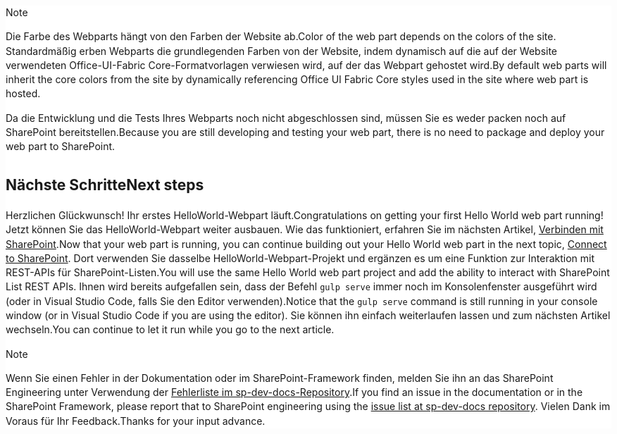 > [!NOTE]
> <span data-ttu-id="8fba4-238">Die Farbe des Webparts hängt von den Farben der Website ab.</span><span class="sxs-lookup"><span data-stu-id="8fba4-238">Color of the web part depends on the colors of the site.</span></span> <span data-ttu-id="8fba4-239">Standardmäßig erben Webparts die grundlegenden Farben von der Website, indem dynamisch auf die auf der Website verwendeten Office-UI-Fabric Core-Formatvorlagen verwiesen wird, auf der das Webpart gehostet wird.</span><span class="sxs-lookup"><span data-stu-id="8fba4-239">By default web parts will inherit the core colors from the site by dynamically referencing Office UI Fabric Core styles used in the site where web part is hosted.</span></span>

<span data-ttu-id="8fba4-240">Da die Entwicklung und die Tests Ihres Webparts noch nicht abgeschlossen sind, müssen Sie es weder packen noch auf SharePoint bereitstellen.</span><span class="sxs-lookup"><span data-stu-id="8fba4-240">Because you are still developing and testing your web part, there is no need to package and deploy your web part to SharePoint.</span></span> 

## <a name="next-steps"></a><span data-ttu-id="8fba4-241">Nächste Schritte</span><span class="sxs-lookup"><span data-stu-id="8fba4-241">Next steps</span></span>
<span data-ttu-id="8fba4-242">Herzlichen Glückwunsch! Ihr erstes HelloWorld-Webpart läuft.</span><span class="sxs-lookup"><span data-stu-id="8fba4-242">Congratulations on getting your first Hello World web part running!</span></span> <span data-ttu-id="8fba4-243">Jetzt können Sie das HelloWorld-Webpart weiter ausbauen. Wie das funktioniert, erfahren Sie im nächsten Artikel, [Verbinden mit SharePoint](./connect-to-sharepoint.md).</span><span class="sxs-lookup"><span data-stu-id="8fba4-243">Now that your web part is running, you can continue building out your Hello World web part in the next topic, [Connect to SharePoint](./connect-to-sharepoint.md).</span></span> <span data-ttu-id="8fba4-244">Dort verwenden Sie dasselbe HelloWorld-Webpart-Projekt und ergänzen es um eine Funktion zur Interaktion mit REST-APIs für SharePoint-Listen.</span><span class="sxs-lookup"><span data-stu-id="8fba4-244">You will use the same Hello World web part project and add the ability to interact with SharePoint List REST APIs.</span></span> <span data-ttu-id="8fba4-245">Ihnen wird bereits aufgefallen sein, dass der Befehl `gulp serve` immer noch im Konsolenfenster ausgeführt wird (oder in Visual Studio Code, falls Sie den Editor verwenden).</span><span class="sxs-lookup"><span data-stu-id="8fba4-245">Notice that the `gulp serve` command is still running in your console window (or in Visual Studio Code if you are using the editor).</span></span> <span data-ttu-id="8fba4-246">Sie können ihn einfach weiterlaufen lassen und zum nächsten Artikel wechseln.</span><span class="sxs-lookup"><span data-stu-id="8fba4-246">You can continue to let it run while you go to the next article.</span></span>

> [!NOTE]
> <span data-ttu-id="8fba4-247">Wenn Sie einen Fehler in der Dokumentation oder im SharePoint-Framework finden, melden Sie ihn an das SharePoint Engineering unter Verwendung der [Fehlerliste im sp-dev-docs-Repository](https://github.com/SharePoint/sp-dev-docs/issues).</span><span class="sxs-lookup"><span data-stu-id="8fba4-247">If you find an issue in the documentation or in the SharePoint Framework, please report that to SharePoint engineering using the [issue list at sp-dev-docs repository](https://github.com/SharePoint/sp-dev-docs/issues).</span></span> <span data-ttu-id="8fba4-248">Vielen Dank im Voraus für Ihr Feedback.</span><span class="sxs-lookup"><span data-stu-id="8fba4-248">Thanks for your input advance.</span></span>